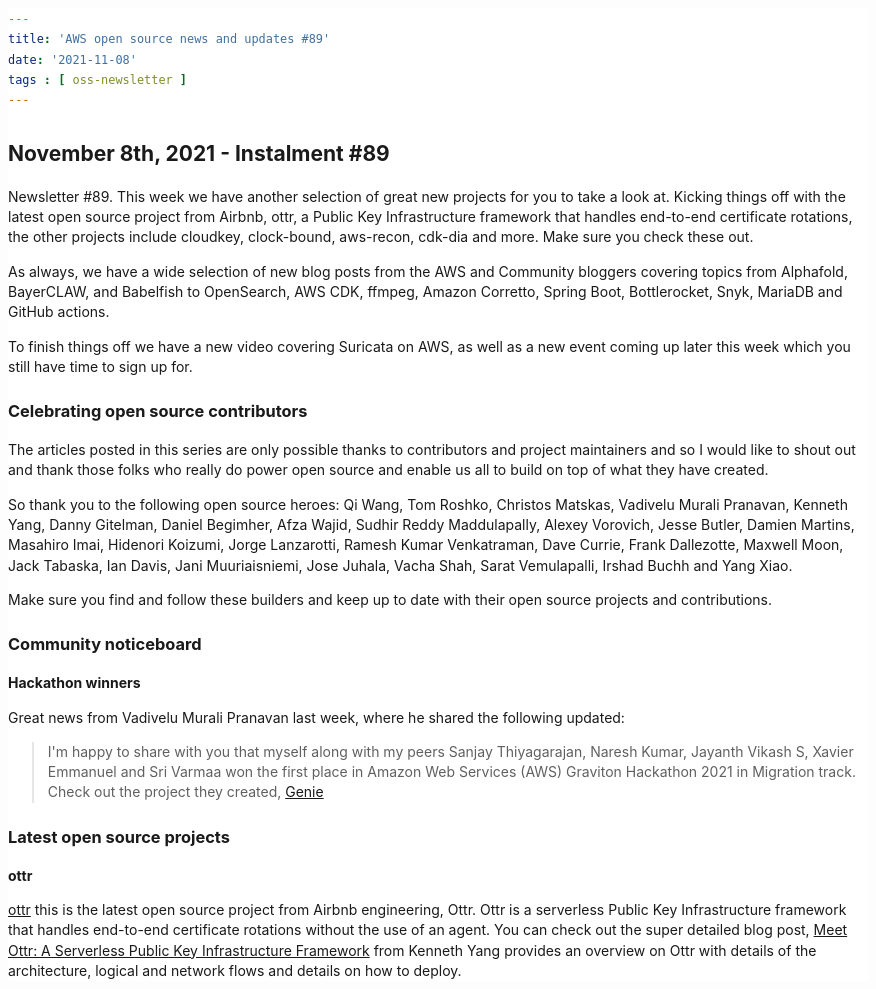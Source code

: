 ```yaml
---
title: 'AWS open source news and updates #89'
date: '2021-11-08'
tags : [ oss-newsletter ]
---
```

## November 8th, 2021 - Instalment #89

Newsletter #89. This week we have another selection of great new projects for you to take a look at. Kicking things off with the latest open source project from Airbnb, ottr, a Public Key Infrastructure framework that handles end-to-end certificate rotations, the other projects include cloudkey, clock-bound, aws-recon, cdk-dia and more. Make sure you check these out.

As always, we have a wide selection of new blog posts from the AWS and Community bloggers covering topics from Alphafold, BayerCLAW, and Babelfish to OpenSearch, AWS CDK, ffmpeg, Amazon Corretto, Spring Boot, Bottlerocket, Snyk, MariaDB and GitHub actions. 

To finish things off we have a new video covering Suricata on AWS, as well as a new event coming up later this week which you still have time to sign up for.

### Celebrating open source contributors

The articles posted in this series are only possible thanks to contributors and project maintainers and so I would like to shout out and thank those folks who really do power open source and enable us all to build on top of what they have created. 

So thank you to the following open source heroes: Qi Wang, Tom Roshko, Christos Matskas, Vadivelu Murali Pranavan, Kenneth Yang, Danny Gitelman, Daniel Begimher, Afza Wajid, Sudhir Reddy Maddulapally, Alexey Vorovich, Jesse Butler, Damien Martins, Masahiro Imai, Hidenori Koizumi, Jorge Lanzarotti, Ramesh Kumar Venkatraman, Dave Currie, Frank Dallezotte, Maxwell Moon, Jack Tabaska, Ian Davis, Jani Muuriaisniemi, Jose Juhala, Vacha Shah, Sarat Vemulapalli, Irshad Buchh and Yang Xiao.

Make sure you find and follow these builders and keep up to date with their open source projects and contributions.

### Community noticeboard

**Hackathon winners**

Great news from Vadivelu Murali Pranavan last week, where he shared the following updated:

> I'm happy to share with you that myself along with my peers Sanjay Thiyagarajan, Naresh Kumar, Jayanth Vikash S, Xavier Emmanuel and Sri Varmaa won the first place in Amazon Web Services (AWS) Graviton Hackathon 2021 in Migration track. Check out the project they created, [Genie](https://aws-oss.beachgeek.co.uk/12a)

### Latest open source projects

**ottr**

[ottr](https://aws-oss.beachgeek.co.uk/12d) this is the latest open source project from Airbnb engineering, Ottr. Ottr is a serverless Public Key Infrastructure framework that handles end-to-end certificate rotations without the use of an agent. You can check out the super detailed blog post, [Meet Ottr: A Serverless Public Key Infrastructure Framework](https://aws-oss.beachgeek.co.uk/12e) from  Kenneth Yang provides an overview on Ottr with details of the architecture, logical and network flows and details on how to deploy.
